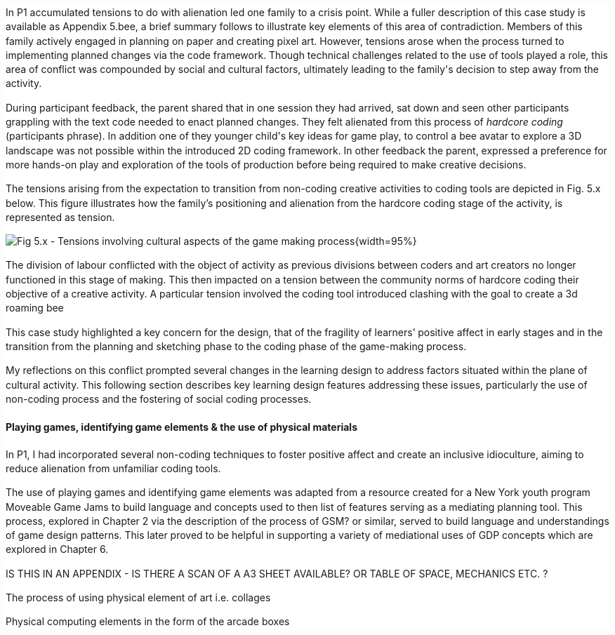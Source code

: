 In P1 accumulated tensions to do with alienation led one family to a crisis point. While a fuller description of this case study is available as Appendix 5.bee, a brief summary follows to illustrate key elements of this area of contradiction. Members of this family actively engaged in planning on paper and creating pixel art. However, tensions arose when the process turned to implementing planned changes via the code framework. Though technical challenges related to the use of tools played a role, this area of conflict was compounded by social and cultural factors, ultimately leading to the family's decision to step away from the activity.

During participant feedback, the parent shared that in one session they had arrived, sat down and seen other participants grappling with the text code needed to enact planned changes. They felt alienated from this process of _hardcore coding_ (participants phrase). In addition one of they younger child's key ideas for game play, to control a bee avatar to explore a 3D landscape was not possible within the introduced 2D coding framework. In other feedback the parent, expressed a preference for more hands-on play and exploration of the tools of production before being required to make creative decisions.

The tensions arising from the expectation to transition from non-coding creative activities to coding tools are depicted in Fig. 5.x below. This figure illustrates how the family’s positioning and alienation from the hardcore coding stage of the activity, is represented as tension.

![Fig 5.x - Tensions involving cultural aspects of the game making process](./Pictures/At_tension_2_v2.png){width=95%}

The division of labour conflicted with the object of activity as previous divisions between coders and art creators no longer functioned in this stage of making. This then impacted on a tension between the community norms of hardcore coding their objective of a creative activity. A particular tension involved the coding tool introduced clashing with the goal to create a 3d roaming bee

This case study highlighted a key concern for the design, that of the fragility of learners’ positive affect in early stages and in the transition from the planning and sketching phase to the coding phase of the game-making process.

My reflections on this conflict prompted several changes in the learning design to address factors situated within the plane of cultural activity. This following section describes key learning design features addressing these issues, particularly the use of non-coding process and the fostering of social coding processes.

#### Playing games, identifying game elements & the use of physical materials

In P1, I had incorporated several non-coding techniques to foster positive affect and create an inclusive idioculture, aiming to reduce alienation from unfamiliar coding tools.

The use of playing games and identifying game elements was adapted from a resource created for a New York youth program Moveable Game Jams to build language and concepts used to then  list of features serving as a mediating planning tool. This process, explored in Chapter 2 via the description of the process of GSM? or similar, served to build language and understandings of game design patterns. This later proved to be helpful in supporting a variety of mediational uses of GDP concepts which are explored in Chapter 6.

IS THIS IN AN APPENDIX - IS THERE A SCAN OF A A3 SHEET AVAILABLE?
OR TABLE OF SPACE, MECHANICS ETC. ?

The process of using physical element of art i.e. collages

Physical computing elements in the form of the arcade boxes
